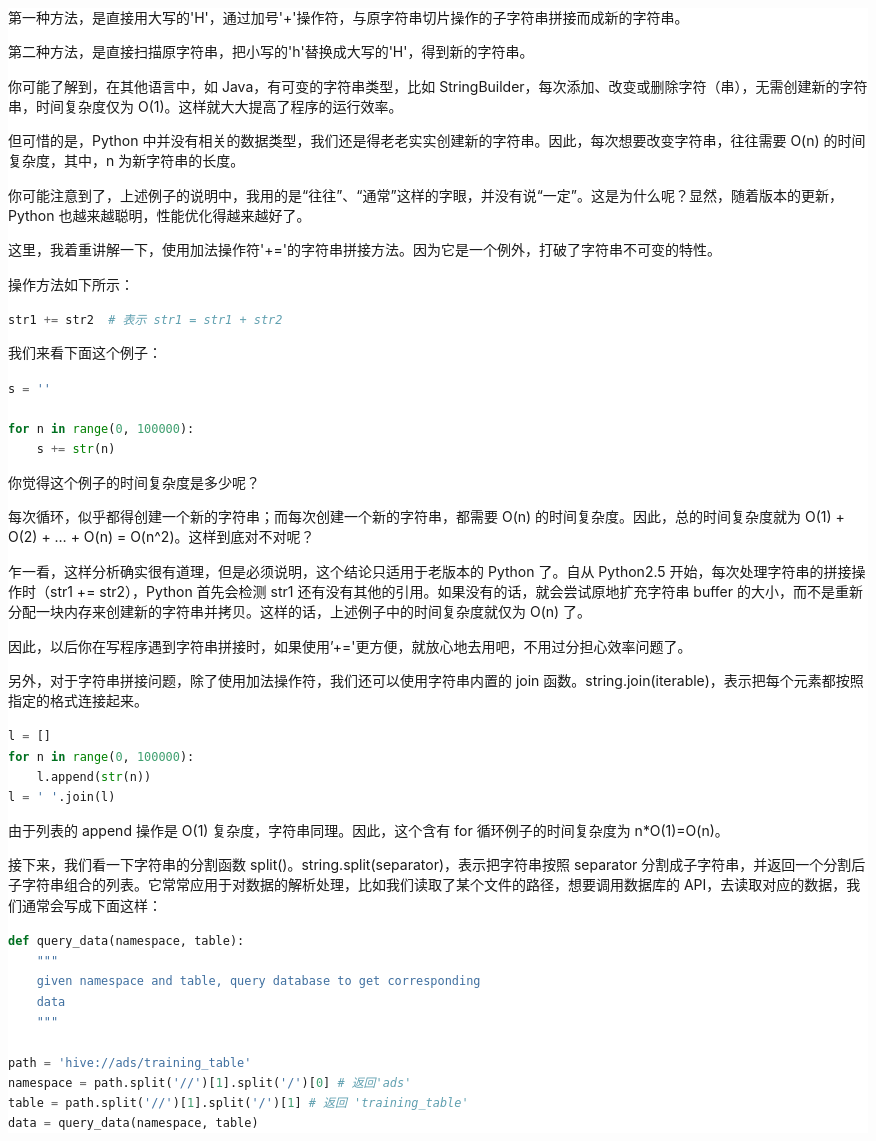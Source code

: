 第一种方法，是直接用大写的'H'，通过加号'+'操作符，与原字符串切片操作的子字符串拼接而成新的字符串。

第二种方法，是直接扫描原字符串，把小写的'h'替换成大写的'H'，得到新的字符串。

你可能了解到，在其他语言中，如 Java，有可变的字符串类型，比如 StringBuilder，每次添加、改变或删除字符（串），无需创建新的字符串，时间复杂度仅为 O(1)。这样就大大提高了程序的运行效率。

但可惜的是，Python 中并没有相关的数据类型，我们还是得老老实实创建新的字符串。因此，每次想要改变字符串，往往需要 O(n) 的时间复杂度，其中，n 为新字符串的长度。

你可能注意到了，上述例子的说明中，我用的是“往往”、“通常”这样的字眼，并没有说“一定”。这是为什么呢？显然，随着版本的更新，Python 也越来越聪明，性能优化得越来越好了。

这里，我着重讲解一下，使用加法操作符'+='的字符串拼接方法。因为它是一个例外，打破了字符串不可变的特性。

操作方法如下所示：

```Python
str1 += str2  # 表示 str1 = str1 + str2
````

我们来看下面这个例子：

```Python
s = ''

for n in range(0, 100000):
    s += str(n)
```

你觉得这个例子的时间复杂度是多少呢？

每次循环，似乎都得创建一个新的字符串；而每次创建一个新的字符串，都需要 O(n) 的时间复杂度。因此，总的时间复杂度就为 O(1) + O(2) + … + O(n) = O(n^2)。这样到底对不对呢？

乍一看，这样分析确实很有道理，但是必须说明，这个结论只适用于老版本的 Python 了。自从 Python2.5 开始，每次处理字符串的拼接操作时（str1 += str2），Python 首先会检测 str1 还有没有其他的引用。如果没有的话，就会尝试原地扩充字符串 buffer 的大小，而不是重新分配一块内存来创建新的字符串并拷贝。这样的话，上述例子中的时间复杂度就仅为 O(n) 了。

因此，以后你在写程序遇到字符串拼接时，如果使用’+='更方便，就放心地去用吧，不用过分担心效率问题了。

另外，对于字符串拼接问题，除了使用加法操作符，我们还可以使用字符串内置的 join 函数。string.join(iterable)，表示把每个元素都按照指定的格式连接起来。

```Python
l = []
for n in range(0, 100000):
    l.append(str(n))
l = ' '.join(l)
```

由于列表的 append 操作是 O(1) 复杂度，字符串同理。因此，这个含有 for 循环例子的时间复杂度为 n*O(1)=O(n)。

接下来，我们看一下字符串的分割函数 split()。string.split(separator)，表示把字符串按照 separator 分割成子字符串，并返回一个分割后子字符串组合的列表。它常常应用于对数据的解析处理，比如我们读取了某个文件的路径，想要调用数据库的 API，去读取对应的数据，我们通常会写成下面这样：

```Python
def query_data(namespace, table):
    """
    given namespace and table, query database to get corresponding
    data         
    """

path = 'hive://ads/training_table'
namespace = path.split('//')[1].split('/')[0] # 返回'ads'
table = path.split('//')[1].split('/')[1] # 返回 'training_table'
data = query_data(namespace, table) 
```
